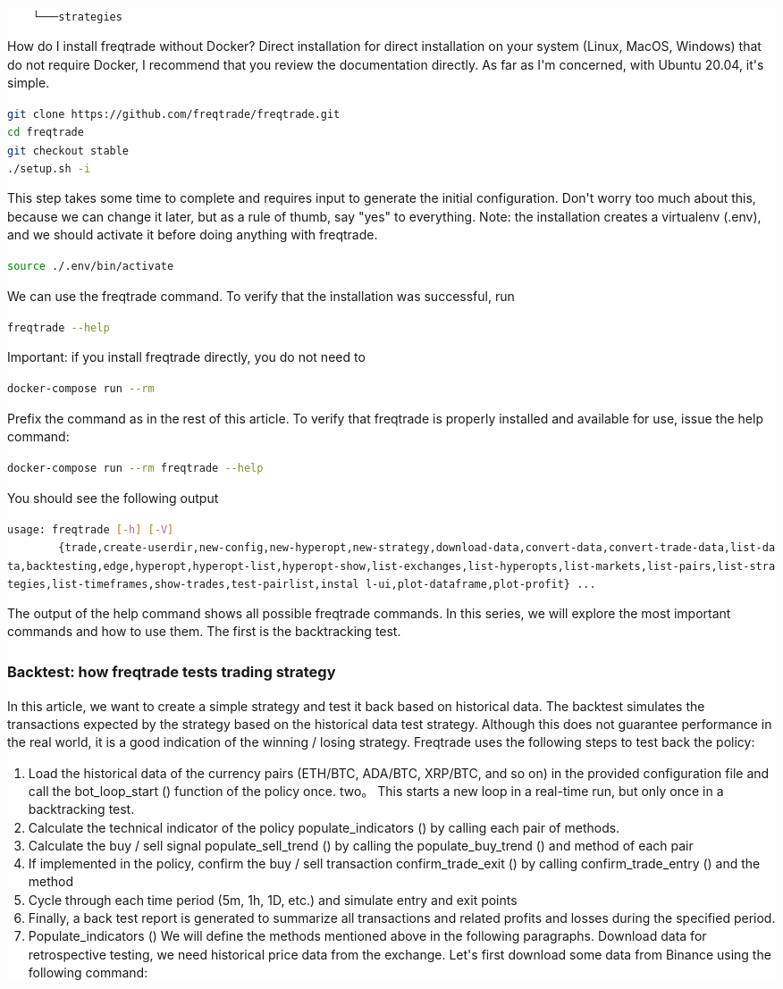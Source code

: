 ```sh
    └───strategies
```
How do I install freqtrade without Docker?
Direct installation for direct installation on your system (Linux, MacOS, Windows) that do not require Docker, I recommend that you review the documentation directly.
As far as I'm concerned, with Ubuntu 20.04, it's simple.
```sh
git clone https://github.com/freqtrade/freqtrade.git 
cd freqtrade 
git checkout stable 
./setup.sh -i
```
This step takes some time to complete and requires input to generate the initial configuration. Don't worry too much about this, because we can change it later, but as a rule of thumb, say "yes" to everything.
Note: the installation creates a virtualenv (.env), and we should activate it before doing anything with freqtrade.
```sh
source ./.env/bin/activate
```
We can use the freqtrade command. To verify that the installation was successful, run
```sh
freqtrade --help
```
Important: if you install freqtrade directly, you do not need to
```sh
docker-compose run --rm
```
Prefix the command as in the rest of this article. To verify that freqtrade is properly installed and available for use, issue the help command:
```sh
docker-compose run --rm freqtrade --help
```
You should see the following output
```sh
usage: freqtrade [-h] [-V] 
        {trade,create-userdir,new-config,new-hyperopt,new-strategy,download-data,convert-data,convert-trade-data,list-data,backtesting,edge,hyperopt,hyperopt-list,hyperopt-show,list-exchanges,list-hyperopts,list-markets,list-pairs,list-strategies,list-timeframes,show-trades,test-pairlist,instal l-ui,plot-dataframe,plot-profit} ...
```
The output of the help command shows all possible freqtrade commands.
In this series, we will explore the most important commands and how to use them.
The first is the backtracking test.
### Backtest: how freqtrade tests trading strategy
In this article, we want to create a simple strategy and test it back based on historical data. The backtest simulates the transactions expected by the strategy based on the historical data test strategy. Although this does not guarantee performance in the real world, it is a good indication of the winning / losing strategy.
Freqtrade uses the following steps to test back the policy:
1. Load the historical data of the currency pairs (ETH/BTC, ADA/BTC, XRP/BTC, and so on) in the provided configuration file and call the bot_loop_start () function of the policy once.
two。 This starts a new loop in a real-time run, but only once in a backtracking test.
3. Calculate the technical indicator of the policy populate_indicators () by calling each pair of methods.
4. Calculate the buy / sell signal populate_sell_trend () by calling the populate_buy_trend () and method of each pair
5. If implemented in the policy, confirm the buy / sell transaction confirm_trade_exit () by calling confirm_trade_entry () and the method
6. Cycle through each time period (5m, 1h, 1D, etc.) and simulate entry and exit points
7. Finally, a back test report is generated to summarize all transactions and related profits and losses during the specified period.
8. Populate_indicators () We will define the methods mentioned above in the following paragraphs.
Download data for retrospective testing, we need historical price data from the exchange. Let's first download some data from Binance using the following command: